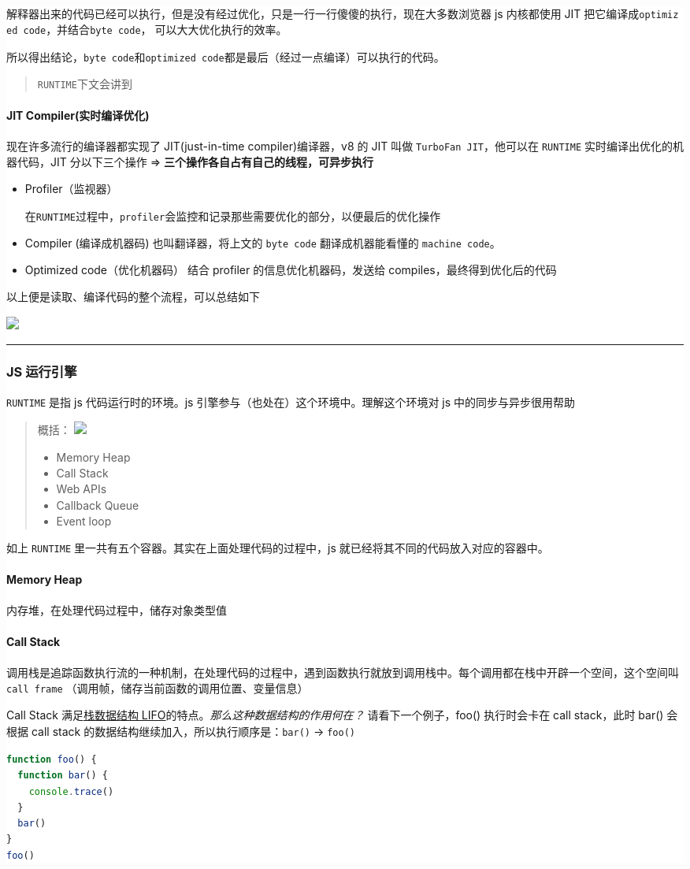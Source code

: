 解释器出来的代码已经可以执行，但是没有经过优化，只是一行一行傻傻的执行，现在大多数浏览器 js 内核都使用 JIT 把它编译成`optimized code`，并结合`byte code`， 可以大大优化执行的效率。

所以得出结论，`byte code`和`optimized code`都是最后（经过一点编译）可以执行的代码。

> `RUNTIME`下文会讲到

#### JIT Compiler(实时编译优化)

现在许多流行的编译器都实现了 JIT(just-in-time compiler)编译器，v8 的 JIT 叫做 `TurboFan JIT`，他可以在 `RUNTIME` 实时编译出优化的机器代码，JIT 分以下三个操作 => **三个操作各自占有自己的线程，可异步执行**

- Profiler（监视器）

  在`RUNTIME`过程中，`profiler`会监控和记录那些需要优化的部分，以便最后的优化操作

- Compiler (编译成机器码)
  也叫翻译器，将上文的 `byte code` 翻译成机器能看懂的 `machine code`。
- Optimized code（优化机器码）
  结合 profiler 的信息优化机器码，发送给 compiles，最终得到优化后的代码

以上便是读取、编译代码的整个流程，可以总结如下

![](https://static.beetcb.com?path=/postimg/15/1.png)

---

### JS 运行引擎

`RUNTIME` 是指 js 代码运行时的环境。js 引擎参与（也处在）这个环境中。理解这个环境对 js 中的同步与异步很用帮助

> 概括：
> ![](https://static.beetcb.com?path=/postimg/15/2.png)
>
> - Memory Heap
> - Call Stack
> - Web APIs
> - Callback Queue
> - Event loop

如上 `RUNTIME` 里一共有五个容器。其实在上面处理代码的过程中，js 就已经将其不同的代码放入对应的容器中。

#### Memory Heap

内存堆，在处理代码过程中，储存对象类型值

#### Call Stack

调用栈是追踪函数执行流的一种机制，在处理代码的过程中，遇到函数执行就放到调用栈中。每个调用都在栈中开辟一个空间，这个空间叫 `call frame` （调用帧，储存当前函数的调用位置、变量信息）

Call Stack 满足[栈数据结构 LIFO](<https://en.wikipedia.org/wiki/Stack_(abstract_data_type)>)的特点。_那么这种数据结构的作用何在？_ 请看下一个例子，foo() 执行时会卡在 call stack，此时 bar() 会根据 call stack 的数据结构继续加入，所以执行顺序是：`bar()` -> `foo()`

```javascript
function foo() {
  function bar() {
    console.trace()
  }
  bar()
}
foo()
```
